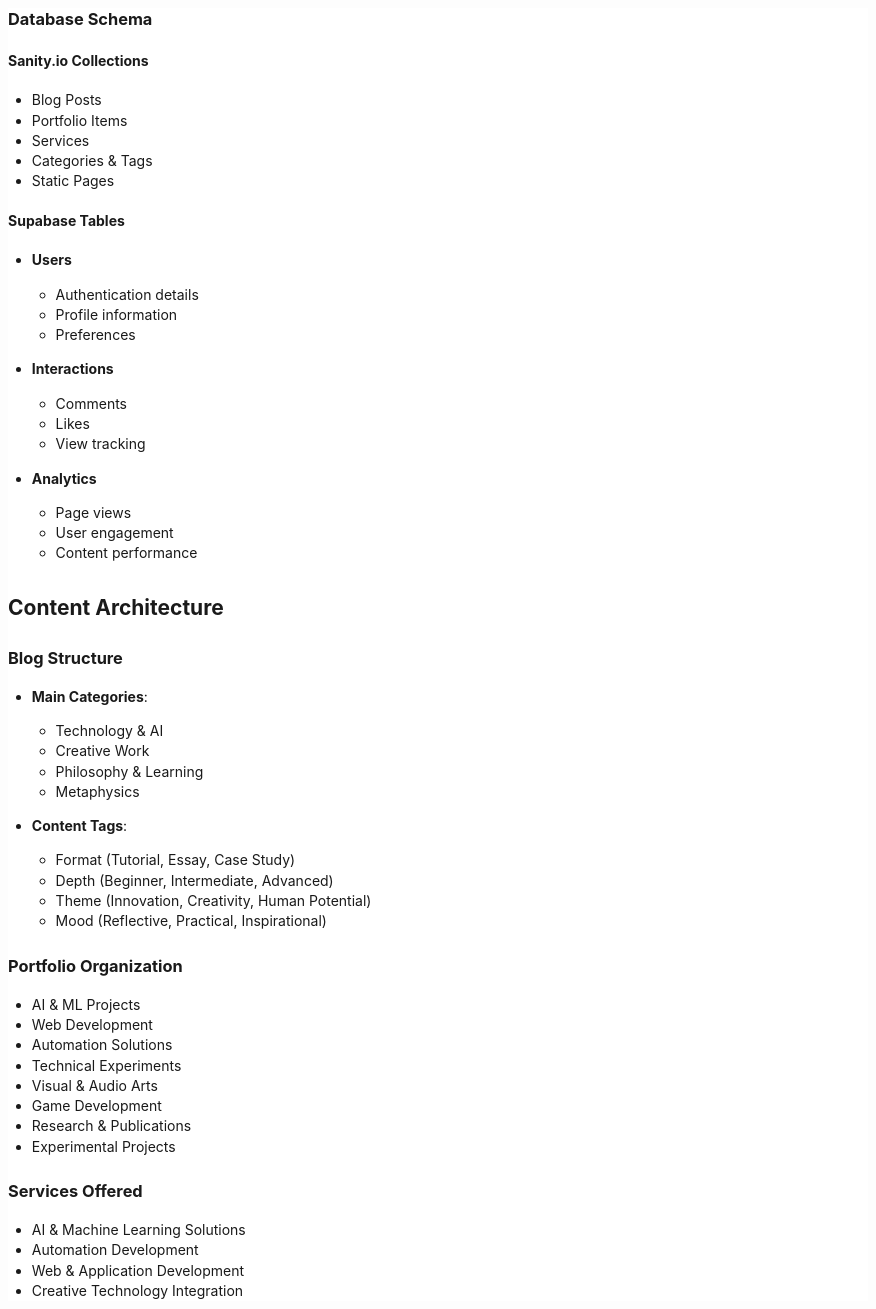 ### Database Schema

#### Sanity.io Collections
- Blog Posts
- Portfolio Items
- Services
- Categories & Tags
- Static Pages

#### Supabase Tables
- **Users**
  - Authentication details
  - Profile information
  - Preferences
  
- **Interactions**
  - Comments
  - Likes
  - View tracking
  
- **Analytics**
  - Page views
  - User engagement
  - Content performance

## Content Architecture

### Blog Structure
- **Main Categories**:
  - Technology & AI
  - Creative Work
  - Philosophy & Learning
  - Metaphysics
  
- **Content Tags**:
  - Format (Tutorial, Essay, Case Study)
  - Depth (Beginner, Intermediate, Advanced)
  - Theme (Innovation, Creativity, Human Potential)
  - Mood (Reflective, Practical, Inspirational)

### Portfolio Organization
- AI & ML Projects
- Web Development
- Automation Solutions
- Technical Experiments
- Visual & Audio Arts
- Game Development
- Research & Publications
- Experimental Projects

### Services Offered
- AI & Machine Learning Solutions
- Automation Development
- Web & Application Development
- Creative Technology Integration
